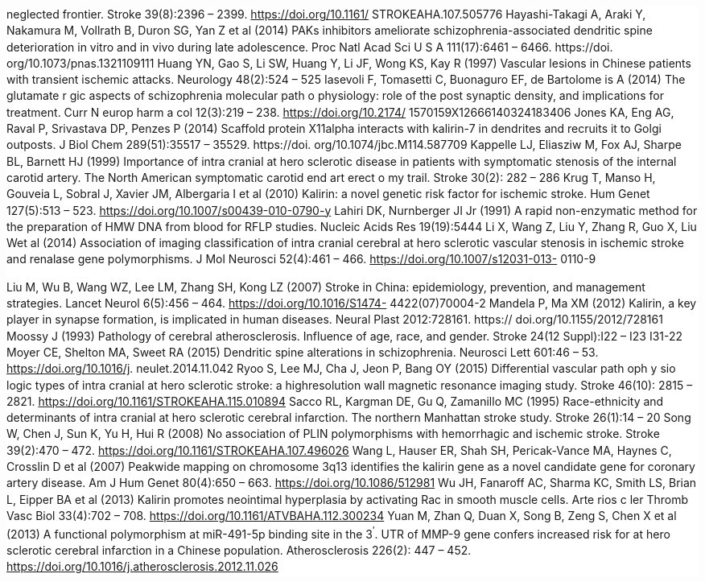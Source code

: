 neglected frontier. Stroke 39(8):2396 – 2399.  https://doi.org/10.1161/ STROKEAHA.107.505776 Hayashi-Takagi A, Araki Y, Nakamura M, Vollrath B, Duron SG, Yan Z et al (2014) PAKs inhibitors ameliorate schizophrenia-associated dendritic spine deterioration in vitro and in vivo during late adolescence. Proc Natl Acad Sci U S A 111(17):6461 – 6466.  https://doi. org/10.1073/pnas.1321109111 Huang YN, Gao S, Li SW, Huang Y, Li JF, Wong KS, Kay R (1997) Vascular lesions in Chinese patients with transient ischemic attacks. Neurology 48(2):524 – 525 Iasevoli F, Tomasetti C, Buonaguro EF, de Bartolome is A (2014) The glutamate r gic aspects of schizophrenia molecular path o physiology: role of the post synaptic density, and implications for treatment. Curr N europ harm a col 12(3):219 – 238.  https://doi.org/10.2174/ 1570159X12666140324183406 Jones KA, Eng AG, Raval P, Srivastava DP, Penzes P (2014) Scaffold protein X11alpha interacts with kalirin-7 in dendrites and recruits it to Golgi outposts. J Biol Chem 289(51):35517 – 35529.  https://doi. org/10.1074/jbc.M114.587709 Kappelle LJ, Eliasziw M, Fox AJ, Sharpe BL, Barnett HJ (1999) Importance of intra cranial at hero sclerotic disease in patients with symptomatic stenosis of the internal carotid artery. The North American symptomatic carotid end art erect o my trail. Stroke 30(2): 282 – 286 Krug T, Manso H, Gouveia L, Sobral J, Xavier JM, Albergaria I et al (2010) Kalirin: a novel genetic risk factor for ischemic stroke. Hum Genet 127(5):513 – 523.  https://doi.org/10.1007/s00439-010-0790-y Lahiri DK, Nurnberger JI Jr (1991) A rapid non-enzymatic method for the preparation of HMW DNA from blood for RFLP studies. Nucleic Acids Res 19(19):5444 Li X, Wang Z, Liu Y, Zhang R, Guo X, Liu Wet al (2014) Association of imaging classification of intra cranial cerebral at hero sclerotic vascular stenosis in ischemic stroke and renalase gene polymorphisms. J Mol Neurosci 52(4):461 – 466.  https://doi.org/10.1007/s12031-013- 0110-9  

Liu M, Wu B, Wang WZ, Lee LM, Zhang SH, Kong LZ (2007) Stroke in China: epidemiology, prevention, and management strategies. Lancet Neurol 6(5):456 – 464.  https://doi.org/10.1016/S1474- 4422(07)70004-2 Mandela P, Ma XM (2012) Kalirin, a key player in synapse formation, is implicated in human diseases. Neural Plast 2012:728161.  https:// doi.org/10.1155/2012/728161 Moossy J (1993) Pathology of cerebral atherosclerosis. Influence of age, race, and gender. Stroke 24(12 Suppl):I22 – I23 I31-22 Moyer CE, Shelton MA, Sweet RA (2015) Dendritic spine alterations in schizophrenia. Neurosci Lett 601:46 – 53.  https://doi.org/10.1016/j. neulet.2014.11.042 Ryoo S, Lee MJ, Cha J, Jeon P, Bang OY (2015) Differential vascular path oph y sio logic types of intra cranial at hero sclerotic stroke: a highresolution wall magnetic resonance imaging study. Stroke 46(10): 2815 – 2821.  https://doi.org/10.1161/STROKEAHA.115.010894 Sacco RL, Kargman DE, Gu Q, Zamanillo MC (1995) Race-ethnicity and determinants of intra cranial at hero sclerotic cerebral infarction. The northern Manhattan stroke study. Stroke 26(1):14 – 20 Song W, Chen J, Sun K, Yu H, Hui R (2008) No association of PLIN polymorphisms with hemorrhagic and ischemic stroke. Stroke 39(2):470 – 472.  https://doi.org/10.1161/STROKEAHA.107.496026 Wang L, Hauser ER, Shah SH, Pericak-Vance MA, Haynes C, Crosslin D et al (2007) Peakwide mapping on chromosome 3q13 identifies the kalirin gene as a novel candidate gene for coronary artery disease. Am J Hum Genet 80(4):650 – 663.  https://doi.org/10.1086/512981 Wu JH, Fanaroff AC, Sharma KC, Smith LS, Brian L, Eipper BA et al (2013) Kalirin promotes neointimal hyperplasia by activating Rac in smooth muscle cells. Arte rios c ler Thromb Vasc Biol 33(4):702 – 708. https://doi.org/10.1161/ATVBAHA.112.300234 Yuan M, Zhan Q, Duan X, Song B, Zeng S, Chen X et al (2013) A functional polymorphism at miR-491-5p binding site in the   $3^{\prime}.$  UTR of MMP-9 gene confers increased risk for at hero sclerotic cerebral infarction in a Chinese population. Atherosclerosis 226(2): 447 – 452.  https://doi.org/10.1016/j.atherosclerosis.2012.11.026  
